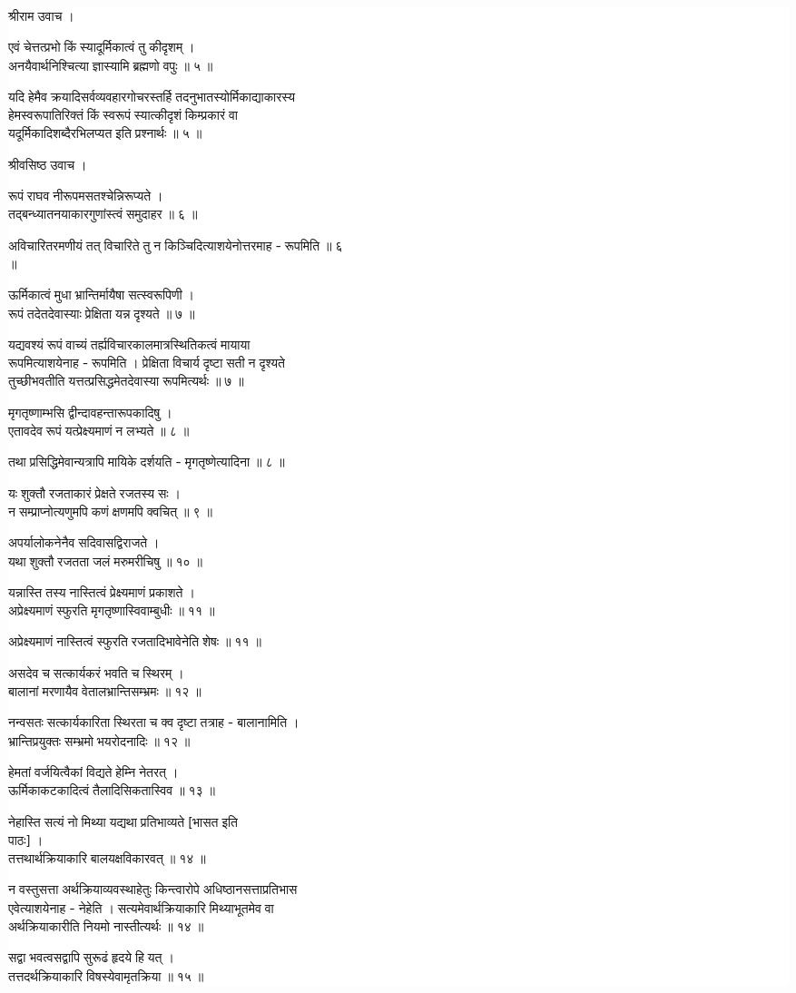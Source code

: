 श्रीराम उवाच ।  
  
एवं चेत्तत्प्रभो किं स्यादूर्मिकात्वं तु कीदृशम् ।  
अनयैवार्थनिश्चित्या ज्ञास्यामि ब्रह्मणो वपुः ॥ ५ ॥  
  
यदि हेमैव क्रयादिसर्वव्यवहारगोचरस्तर्हि तदनुभातस्योर्मिकाद्याकारस्य   
हेमस्वरूपातिरिक्तं किं स्वरूपं स्यात्कीदृशं किम्प्रकारं वा   
यदूर्मिकादिशब्दैरभिलप्यत इति प्रश्नार्थः ॥ ५ ॥  
  
श्रीवसिष्ठ उवाच ।  
  
रूपं राघव नीरूपमसतश्चेन्निरूप्यते ।  
तद्बन्ध्यातनयाकारगुणांस्त्वं समुदाहर ॥ ६ ॥  
  
अविचारितरमणीयं तत् विचारिते तु न किञ्चिदित्याशयेनोत्तरमाह - रूपमिति ॥ ६   
॥  
  
ऊर्मिकात्वं मुधा भ्रान्तिर्मायैषा सत्स्वरूपिणी ।  
रूपं तदेतदेवास्याः प्रेक्षिता यन्न दृश्यते ॥ ७ ॥  
  
यद्यवश्यं रूपं वाच्यं तर्ह्यविचारकालमात्रस्थितिकत्वं मायाया   
रूपमित्याशयेनाह - रूपमिति । प्रेक्षिता विचार्य दृष्टा सती न दृश्यते   
तुच्छीभवतीति यत्तत्प्रसिद्धमेतदेवास्या रूपमित्यर्थः ॥ ७ ॥  
  
मृगतृष्णाम्भसि द्वीन्दावहन्तारूपकादिषु ।  
एतावदेव रूपं यत्प्रेक्ष्यमाणं न लभ्यते ॥ ८ ॥  
  
तथा प्रसिद्धिमेवान्यत्रापि मायिके दर्शयति - मृगतृष्णेत्यादिना ॥ ८ ॥  
  
यः शुक्तौ रजताकारं प्रेक्षते रजतस्य सः ।  
न सम्प्राप्नोत्यणुमपि कणं क्षणमपि क्वचित् ॥ ९ ॥  
  
अपर्यालोकनेनैव सदिवासद्विराजते ।  
यथा शुक्तौ रजतता जलं मरुमरीचिषु ॥ १० ॥  
  
यन्नास्ति तस्य नास्तित्वं प्रेक्ष्यमाणं प्रकाशते ।  
अप्रेक्ष्यमाणं स्फुरति मृगतृष्णास्विवाम्बुधीः ॥ ११ ॥  
  
अप्रेक्ष्यमाणं नास्तित्वं स्फुरति रजतादिभावेनेति शेषः ॥ ११ ॥  
  
असदेव च सत्कार्यकरं भवति च स्थिरम् ।  
बालानां मरणायैव वेतालभ्रान्तिसम्भ्रमः ॥ १२ ॥  
  
नन्वसतः सत्कार्यकारिता स्थिरता च क्व दृष्टा तत्राह - बालानामिति ।   
भ्रान्तिप्रयुक्तः सम्भ्रमो भयरोदनादिः ॥ १२ ॥  
  
हेमतां वर्जयित्वैकां विद्यते हेम्नि नेतरत् ।  
ऊर्मिकाकटकादित्वं तैलादिसिकतास्विव ॥ १३ ॥  
  
नेहास्ति सत्यं नो मिथ्या यद्यथा प्रतिभाव्यते [भासत इति   
पाठः] ।  
तत्तथार्थक्रियाकारि बालयक्षविकारवत् ॥ १४ ॥  
  
न वस्तुसत्ता अर्थक्रियाव्यवस्थाहेतुः किन्त्वारोपे अधिष्ठानसत्ताप्रतिभास   
एवेत्याशयेनाह - नेहेति । सत्यमेवार्थक्रियाकारि मिथ्याभूतमेव वा   
अर्थक्रियाकारीति नियमो नास्तीत्यर्थः ॥ १४ ॥  
  
सद्वा भवत्वसद्वापि सुरूढं हृदये हि यत् ।  
तत्तदर्थक्रियाकारि विषस्येवामृतक्रिया ॥ १५ ॥  
  